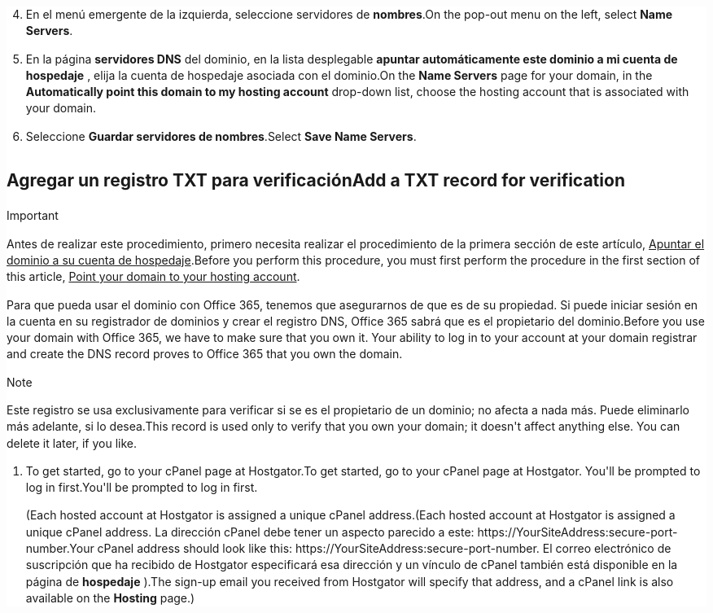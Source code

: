 4. <span data-ttu-id="01436-120">En el menú emergente de la izquierda, seleccione servidores de **nombres**.</span><span class="sxs-lookup"><span data-stu-id="01436-120">On the pop-out menu on the left, select **Name Servers**.</span></span>
  
5. <span data-ttu-id="01436-121">En la página **servidores DNS** del dominio, en la lista desplegable **apuntar automáticamente este dominio a mi cuenta de hospedaje** , elija la cuenta de hospedaje asociada con el dominio.</span><span class="sxs-lookup"><span data-stu-id="01436-121">On the **Name Servers** page for your domain, in the **Automatically point this domain to my hosting account** drop-down list, choose the hosting account that is associated with your domain.</span></span> 
  
6. <span data-ttu-id="01436-122">Seleccione **Guardar servidores de nombres**.</span><span class="sxs-lookup"><span data-stu-id="01436-122">Select **Save Name Servers**.</span></span>
    
  
## <a name="add-a-txt-record-for-verification"></a><span data-ttu-id="01436-123">Agregar un registro TXT para verificación</span><span class="sxs-lookup"><span data-stu-id="01436-123">Add a TXT record for verification</span></span>
<span data-ttu-id="01436-124"><a name="BKMK_verify"> </a></span><span class="sxs-lookup"><span data-stu-id="01436-124"><a name="BKMK_verify"> </a></span></span>

> [!IMPORTANT]
> <span data-ttu-id="01436-125">Antes de realizar este procedimiento, primero necesita realizar el procedimiento de la primera sección de este artículo, [Apuntar el dominio a su cuenta de hospedaje](#point-your-domain-to-your-hosting-account).</span><span class="sxs-lookup"><span data-stu-id="01436-125">Before you perform this procedure, you must first perform the procedure in the first section of this article, [Point your domain to your hosting account](#point-your-domain-to-your-hosting-account).</span></span> 
  
<span data-ttu-id="01436-p103">Para que pueda usar el dominio con Office 365, tenemos que asegurarnos de que es de su propiedad. Si puede iniciar sesión en la cuenta en su registrador de dominios y crear el registro DNS, Office 365 sabrá que es el propietario del dominio.</span><span class="sxs-lookup"><span data-stu-id="01436-p103">Before you use your domain with Office 365, we have to make sure that you own it. Your ability to log in to your account at your domain registrar and create the DNS record proves to Office 365 that you own the domain.</span></span>
  
> [!NOTE]
> <span data-ttu-id="01436-p104">Este registro se usa exclusivamente para verificar si se es el propietario de un dominio; no afecta a nada más. Puede eliminarlo más adelante, si lo desea.</span><span class="sxs-lookup"><span data-stu-id="01436-p104">This record is used only to verify that you own your domain; it doesn't affect anything else. You can delete it later, if you like.</span></span> 
  
1. <span data-ttu-id="01436-130">To get started, go to your cPanel page at Hostgator.</span><span class="sxs-lookup"><span data-stu-id="01436-130">To get started, go to your cPanel page at Hostgator.</span></span> <span data-ttu-id="01436-131">You'll be prompted to log in first.</span><span class="sxs-lookup"><span data-stu-id="01436-131">You'll be prompted to log in first.</span></span>
    
    <span data-ttu-id="01436-132">(Each hosted account at Hostgator is assigned a unique cPanel address.</span><span class="sxs-lookup"><span data-stu-id="01436-132">(Each hosted account at Hostgator is assigned a unique cPanel address.</span></span> <span data-ttu-id="01436-133">La dirección cPanel debe tener un aspecto parecido a este: https://YourSiteAddress:secure-port-number.</span><span class="sxs-lookup"><span data-stu-id="01436-133">Your cPanel address should look like this: https://YourSiteAddress:secure-port-number.</span></span> <span data-ttu-id="01436-134">El correo electrónico de suscripción que ha recibido de Hostgator especificará esa dirección y un vínculo de cPanel también está disponible en la página de **hospedaje** ).</span><span class="sxs-lookup"><span data-stu-id="01436-134">The sign-up email you received from Hostgator will specify that address, and a cPanel link is also available on the **Hosting** page.)</span></span>
    